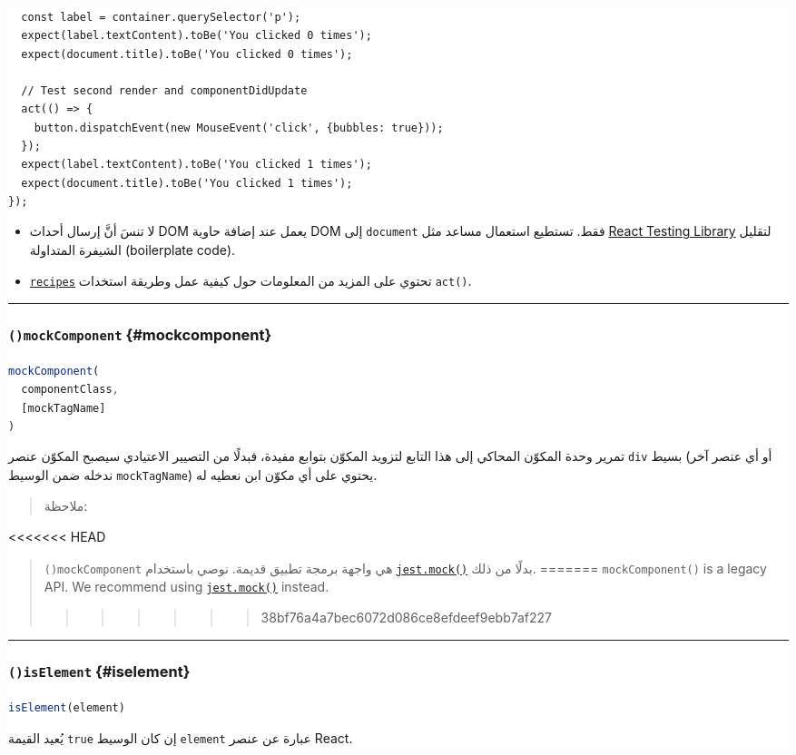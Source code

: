 ```js{3,20-22,29-31}
  const label = container.querySelector('p');
  expect(label.textContent).toBe('You clicked 0 times');
  expect(document.title).toBe('You clicked 0 times');

  // Test second render and componentDidUpdate
  act(() => {
    button.dispatchEvent(new MouseEvent('click', {bubbles: true}));
  });
  expect(label.textContent).toBe('You clicked 1 times');
  expect(document.title).toBe('You clicked 1 times');
});
```

- لا تنسَ أنَّ إرسال أحداث DOM يعمل عند إضافة حاوية DOM إلى `document` فقط. تستطيع استعمال مساعد مثل [React Testing Library](https://testing-library.com/react) لتقليل الشيفرة المتداولة (boilerplate code).

- [`recipes`](/docs/testing-recipes.html) تحتوي على المزيد من المعلومات حول كيفية عمل وطريقة استخدات `act()`.

* * *

### `()mockComponent` {#mockcomponent}

```javascript
mockComponent(
  componentClass,
  [mockTagName]
)
```

تمرير وحدة المكوّن المحاكي إلى هذا التابع لتزويد المكوّن بتوابع مفيدة، فبدلًا من التصيير الاعتيادي سيصبح المكوّن عنصر `div` بسيط (أو أي عنصر آخر ندخله ضمن الوسيط `mockTagName`) يحتوي على أي مكوّن ابن نعطيه له.

> ملاحظة:
>
<<<<<<< HEAD
> `()mockComponent` هي واجهة برمجة تطبيق قديمة. نوصي باستخدام [`jest.mock()`](https://facebook.github.io/jest/docs/en/tutorial-react-native.html#mock-native-modules-using-jestmock) بدلًا من ذلك.
=======
> `mockComponent()` is a legacy API. We recommend using [`jest.mock()`](https://jestjs.io/docs/tutorial-react-native#mock-native-modules-using-jestmock) instead.
>>>>>>> 38bf76a4a7bec6072d086ce8efdeef9ebb7af227

* * *

### `()isElement` {#iselement}

```javascript
isElement(element)
```

يُعيد القيمة `true` إن كان الوسيط `element` عبارة عن عنصر React.
